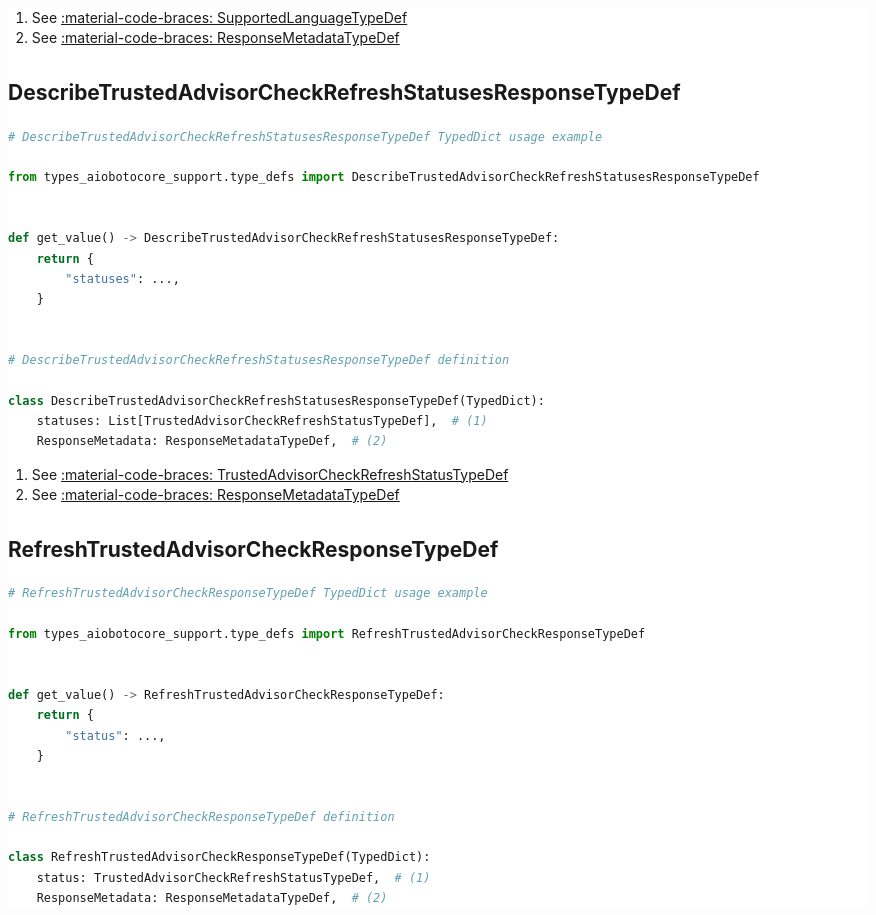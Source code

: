 ```python
```

1. See [:material-code-braces: SupportedLanguageTypeDef](./type_defs.md#supportedlanguagetypedef) 
2. See [:material-code-braces: ResponseMetadataTypeDef](./type_defs.md#responsemetadatatypedef) 
## DescribeTrustedAdvisorCheckRefreshStatusesResponseTypeDef

```python
# DescribeTrustedAdvisorCheckRefreshStatusesResponseTypeDef TypedDict usage example

from types_aiobotocore_support.type_defs import DescribeTrustedAdvisorCheckRefreshStatusesResponseTypeDef


def get_value() -> DescribeTrustedAdvisorCheckRefreshStatusesResponseTypeDef:
    return {
        "statuses": ...,
    }


# DescribeTrustedAdvisorCheckRefreshStatusesResponseTypeDef definition

class DescribeTrustedAdvisorCheckRefreshStatusesResponseTypeDef(TypedDict):
    statuses: List[TrustedAdvisorCheckRefreshStatusTypeDef],  # (1)
    ResponseMetadata: ResponseMetadataTypeDef,  # (2)
```

1. See [:material-code-braces: TrustedAdvisorCheckRefreshStatusTypeDef](./type_defs.md#trustedadvisorcheckrefreshstatustypedef) 
2. See [:material-code-braces: ResponseMetadataTypeDef](./type_defs.md#responsemetadatatypedef) 
## RefreshTrustedAdvisorCheckResponseTypeDef

```python
# RefreshTrustedAdvisorCheckResponseTypeDef TypedDict usage example

from types_aiobotocore_support.type_defs import RefreshTrustedAdvisorCheckResponseTypeDef


def get_value() -> RefreshTrustedAdvisorCheckResponseTypeDef:
    return {
        "status": ...,
    }


# RefreshTrustedAdvisorCheckResponseTypeDef definition

class RefreshTrustedAdvisorCheckResponseTypeDef(TypedDict):
    status: TrustedAdvisorCheckRefreshStatusTypeDef,  # (1)
    ResponseMetadata: ResponseMetadataTypeDef,  # (2)
```
